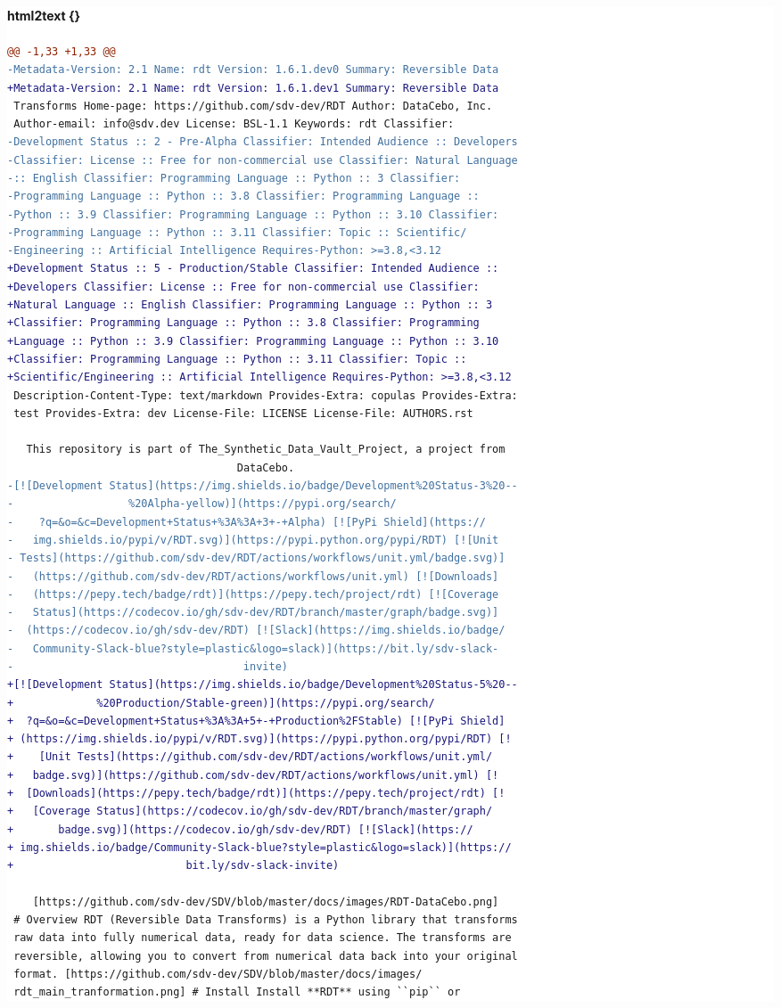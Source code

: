 #### html2text {}

```diff
@@ -1,33 +1,33 @@
-Metadata-Version: 2.1 Name: rdt Version: 1.6.1.dev0 Summary: Reversible Data
+Metadata-Version: 2.1 Name: rdt Version: 1.6.1.dev1 Summary: Reversible Data
 Transforms Home-page: https://github.com/sdv-dev/RDT Author: DataCebo, Inc.
 Author-email: info@sdv.dev License: BSL-1.1 Keywords: rdt Classifier:
-Development Status :: 2 - Pre-Alpha Classifier: Intended Audience :: Developers
-Classifier: License :: Free for non-commercial use Classifier: Natural Language
-:: English Classifier: Programming Language :: Python :: 3 Classifier:
-Programming Language :: Python :: 3.8 Classifier: Programming Language ::
-Python :: 3.9 Classifier: Programming Language :: Python :: 3.10 Classifier:
-Programming Language :: Python :: 3.11 Classifier: Topic :: Scientific/
-Engineering :: Artificial Intelligence Requires-Python: >=3.8,<3.12
+Development Status :: 5 - Production/Stable Classifier: Intended Audience ::
+Developers Classifier: License :: Free for non-commercial use Classifier:
+Natural Language :: English Classifier: Programming Language :: Python :: 3
+Classifier: Programming Language :: Python :: 3.8 Classifier: Programming
+Language :: Python :: 3.9 Classifier: Programming Language :: Python :: 3.10
+Classifier: Programming Language :: Python :: 3.11 Classifier: Topic ::
+Scientific/Engineering :: Artificial Intelligence Requires-Python: >=3.8,<3.12
 Description-Content-Type: text/markdown Provides-Extra: copulas Provides-Extra:
 test Provides-Extra: dev License-File: LICENSE License-File: AUTHORS.rst
 
   This repository is part of The_Synthetic_Data_Vault_Project, a project from
                                    DataCebo.
-[![Development Status](https://img.shields.io/badge/Development%20Status-3%20--
-                  %20Alpha-yellow)](https://pypi.org/search/
-    ?q=&o=&c=Development+Status+%3A%3A+3+-+Alpha) [![PyPi Shield](https://
-   img.shields.io/pypi/v/RDT.svg)](https://pypi.python.org/pypi/RDT) [![Unit
- Tests](https://github.com/sdv-dev/RDT/actions/workflows/unit.yml/badge.svg)]
-   (https://github.com/sdv-dev/RDT/actions/workflows/unit.yml) [![Downloads]
-   (https://pepy.tech/badge/rdt)](https://pepy.tech/project/rdt) [![Coverage
-   Status](https://codecov.io/gh/sdv-dev/RDT/branch/master/graph/badge.svg)]
-  (https://codecov.io/gh/sdv-dev/RDT) [![Slack](https://img.shields.io/badge/
-   Community-Slack-blue?style=plastic&logo=slack)](https://bit.ly/sdv-slack-
-                                    invite)
+[![Development Status](https://img.shields.io/badge/Development%20Status-5%20--
+             %20Production/Stable-green)](https://pypi.org/search/
+  ?q=&o=&c=Development+Status+%3A%3A+5+-+Production%2FStable) [![PyPi Shield]
+ (https://img.shields.io/pypi/v/RDT.svg)](https://pypi.python.org/pypi/RDT) [!
+    [Unit Tests](https://github.com/sdv-dev/RDT/actions/workflows/unit.yml/
+   badge.svg)](https://github.com/sdv-dev/RDT/actions/workflows/unit.yml) [!
+  [Downloads](https://pepy.tech/badge/rdt)](https://pepy.tech/project/rdt) [!
+   [Coverage Status](https://codecov.io/gh/sdv-dev/RDT/branch/master/graph/
+       badge.svg)](https://codecov.io/gh/sdv-dev/RDT) [![Slack](https://
+ img.shields.io/badge/Community-Slack-blue?style=plastic&logo=slack)](https://
+                           bit.ly/sdv-slack-invite)
 
    [https://github.com/sdv-dev/SDV/blob/master/docs/images/RDT-DataCebo.png]
 # Overview RDT (Reversible Data Transforms) is a Python library that transforms
 raw data into fully numerical data, ready for data science. The transforms are
 reversible, allowing you to convert from numerical data back into your original
 format. [https://github.com/sdv-dev/SDV/blob/master/docs/images/
 rdt_main_tranformation.png] # Install Install **RDT** using ``pip`` or
```

